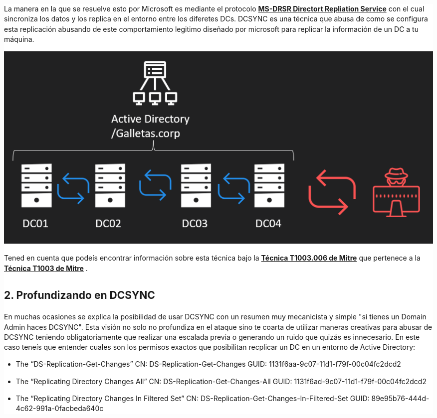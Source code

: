La manera en la que se resuelve esto por Microsoft es mediante el protocolo [**MS-DRSR Directort Repliation Service**](https://learn.microsoft.com/en-us/openspecs/windows_protocols/ms-drsr/f977faaa-673e-4f66-b9bf-48c640241d47) con el cual sincroniza los datos y los replica en el entorno entre los diferetes DCs.
DCSYNC es una técnica que abusa de como se configura esta replicación abusando de este comportamiento legitimo diseñado por microsoft para replicar la información de un DC a tu máquina. 

![Desktop View](/assets/img/dcsync/4.png) <br>

Tened en cuenta que podeís encontrar información sobre esta técnica bajo la [**Técnica T1003.006 de Mitre**](https://attack.mitre.org/techniques/T1003/006/) que pertenece a la [**Técnica T1003 de Mitre**](https://attack.mitre.org/techniques/T1003) .


## 2. Profundizando en DCSYNC
En muchas ocasiones se explica la posibilidad de usar DCSYNC con un resumen muy mecanicista y simple "si tienes un Domain Admin haces DCSYNC". Esta visión no solo no profundiza en el ataque sino te coarta de utilizar maneras creativas para abusar de DCSYNC teniendo obligatoriamente que realizar una escalada previa o generando un ruido que quizás es innecesario. 
En este caso teneís que entender cuales son los permisos exactos que posibilitan recplicar un DC en un entorno de Active Directory:

- The “DS-Replication-Get-Changes” 
CN: DS-Replication-Get-Changes
GUID: 1131f6aa-9c07-11d1-f79f-00c04fc2dcd2

- The “Replicating Directory Changes All” 
CN: DS-Replication-Get-Changes-All
GUID: 1131f6ad-9c07-11d1-f79f-00c04fc2dcd2

- The “Replicating Directory Changes In Filtered Set” 
CN: DS-Replication-Get-Changes-In-Filtered-Set
GUID: 89e95b76-444d-4c62-991a-0facbeda640c
